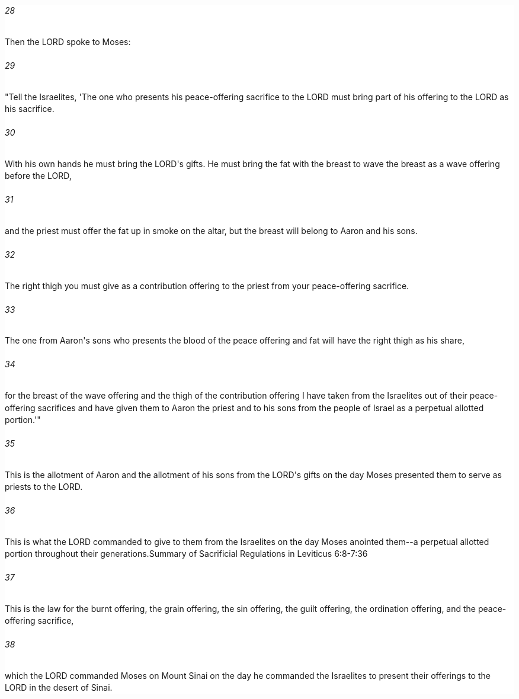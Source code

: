 ###### 28 
Then the LORD spoke to Moses: 

###### 29 
"Tell the Israelites, 'The one who presents his peace-offering sacrifice to the LORD must bring part of his offering to the LORD as his sacrifice. 

###### 30 
With his own hands he must bring the LORD's gifts. He must bring the fat with the breast to wave the breast as a wave offering before the LORD, 

###### 31 
and the priest must offer the fat up in smoke on the altar, but the breast will belong to Aaron and his sons. 

###### 32 
The right thigh you must give as a contribution offering to the priest from your peace-offering sacrifice. 

###### 33 
The one from Aaron's sons who presents the blood of the peace offering and fat will have the right thigh as his share, 

###### 34 
for the breast of the wave offering and the thigh of the contribution offering I have taken from the Israelites out of their peace-offering sacrifices and have given them to Aaron the priest and to his sons from the people of Israel as a perpetual allotted portion.'" 

###### 35 
This is the allotment of Aaron and the allotment of his sons from the LORD's gifts on the day Moses presented them to serve as priests to the LORD. 

###### 36 
This is what the LORD commanded to give to them from the Israelites on the day Moses anointed them--a perpetual allotted portion throughout their generations.Summary of Sacrificial Regulations in Leviticus 6:8-7:36 

###### 37 
This is the law for the burnt offering, the grain offering, the sin offering, the guilt offering, the ordination offering, and the peace-offering sacrifice, 

###### 38 
which the LORD commanded Moses on Mount Sinai on the day he commanded the Israelites to present their offerings to the LORD in the desert of Sinai.

